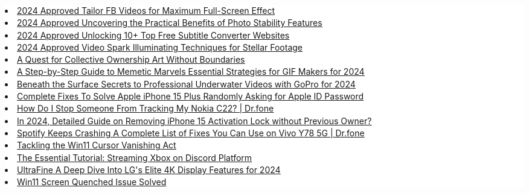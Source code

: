 <li><a href="https://facebook-video-content.techidaily.com/2024-approved-tailor-fb-videos-for-maximum-full-screen-effect/"><u>2024 Approved  Tailor FB Videos for Maximum Full-Screen Effect</u></a></li>
<li><a href="https://fox-info.techidaily.com/2024-approved-uncovering-the-practical-benefits-of-photo-stability-features/"><u>2024 Approved  Uncovering the Practical Benefits of Photo Stability Features</u></a></li>
<li><a href="https://fox-info.techidaily.com/2024-approved-unlocking-10plus-top-free-subtitle-converter-websites/"><u>2024 Approved  Unlocking 10+ Top Free Subtitle Converter Websites</u></a></li>
<li><a href="https://fox-info.techidaily.com/2024-approved-video-spark-illuminating-techniques-for-stellar-footage/"><u>2024 Approved  Video Spark  Illuminating Techniques for Stellar Footage</u></a></li>
<li><a href="https://fox-info.techidaily.com/a-quest-for-collective-ownership-art-without-boundaries/"><u>A Quest for Collective Ownership  Art Without Boundaries</u></a></li>
<li><a href="https://fox-info.techidaily.com/a-step-by-step-guide-to-memetic-marvels-essential-strategies-for-gif-makers-for-2024/"><u>A Step-by-Step Guide to Memetic Marvels  Essential Strategies for GIF Makers for 2024</u></a></li>
<li><a href="https://fox-info.techidaily.com/beneath-the-surface-secrets-to-professional-underwater-videos-with-gopro-for-2024/"><u>Beneath the Surface  Secrets to Professional Underwater Videos with GoPro for 2024</u></a></li>
<li><a href="https://ios-unlock.techidaily.com/complete-fixes-to-solve-apple-iphone-15-plus-randomly-asking-for-apple-id-password-by-drfone-ios/"><u>Complete Fixes To Solve Apple iPhone 15 Plus Randomly Asking for Apple ID Password</u></a></li>
<li><a href="https://android-location-track.techidaily.com/how-do-i-stop-someone-from-tracking-my-nokia-c22-drfone-by-drfone-virtual-android/"><u>How Do I Stop Someone From Tracking My Nokia C22? | Dr.fone</u></a></li>
<li><a href="https://apple-account.techidaily.com/in-2024-detailed-guide-on-removing-iphone-15-activation-lock-without-previous-owner-by-drfone-ios/"><u>In 2024, Detailed Guide on Removing iPhone 15 Activation Lock without Previous Owner?</u></a></li>
<li><a href="https://fix-guide.techidaily.com/spotify-keeps-crashing-a-complete-list-of-fixes-you-can-use-on-vivo-y78-5g-drfone-by-drfone-fix-android-problems-fix-android-problems/"><u>Spotify Keeps Crashing A Complete List of Fixes You Can Use on Vivo Y78 5G | Dr.fone</u></a></li>
<li><a href="https://network-issues.techidaily.com/tackling-the-win11-cursor-vanishing-act/"><u>Tackling the Win11 Cursor Vanishing Act</u></a></li>
<li><a href="https://games-able.techidaily.com/the-essential-tutorial-streaming-xbox-on-discord-platform/"><u>The Essential Tutorial: Streaming Xbox on Discord Platform</u></a></li>
<li><a href="https://some-approaches.techidaily.com/ultrafine-a-deep-dive-into-lgs-elite-4k-display-features-for-2024/"><u>UltraFine  A Deep Dive Into LG's Elite 4K Display Features for 2024</u></a></li>
<li><a href="https://network-issues.techidaily.com/win11-screen-quenched-issue-solved/"><u>Win11 Screen Quenched Issue Solved</u></a></li>
</ul></div>
